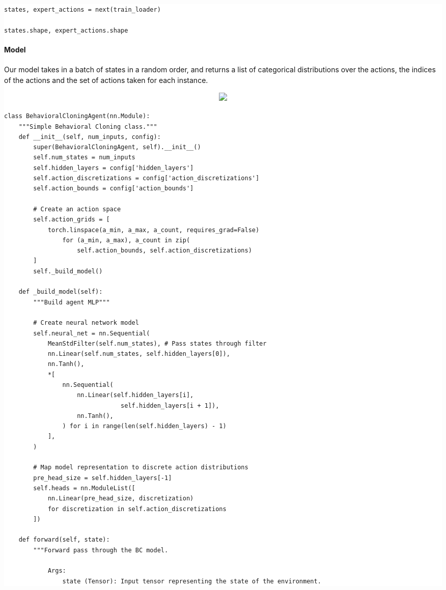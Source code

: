 ```{code-cell} ipython3
states, expert_actions = next(train_loader)

states.shape, expert_actions.shape
```

#### Model

Our model takes in a batch of states in a random order, and returns a list of categorical distributions over the actions, the indices of the actions and the set of actions taken for each instance.

<figure>
<center>
<img src='https://drive.google.com/uc?id=1wLYk6sHHxtCwznYG_y8hhTNVokdftTk4' width=900'/>
<figcaption></figcaption></center>
</figure>

```{code-cell} ipython3
class BehavioralCloningAgent(nn.Module):
    """Simple Behavioral Cloning class."""
    def __init__(self, num_inputs, config):
        super(BehavioralCloningAgent, self).__init__()
        self.num_states = num_inputs
        self.hidden_layers = config['hidden_layers']
        self.action_discretizations = config['action_discretizations']
        self.action_bounds = config['action_bounds']
        
        # Create an action space
        self.action_grids = [
            torch.linspace(a_min, a_max, a_count, requires_grad=False)
                for (a_min, a_max), a_count in zip(
                    self.action_bounds, self.action_discretizations)
        ]
        self._build_model()

    def _build_model(self):
        """Build agent MLP"""
        
        # Create neural network model
        self.neural_net = nn.Sequential(
            MeanStdFilter(self.num_states), # Pass states through filter
            nn.Linear(self.num_states, self.hidden_layers[0]),
            nn.Tanh(),
            *[
                nn.Sequential(
                    nn.Linear(self.hidden_layers[i],
                                self.hidden_layers[i + 1]),
                    nn.Tanh(),
                ) for i in range(len(self.hidden_layers) - 1)
            ],
        )
        
        # Map model representation to discrete action distributions
        pre_head_size = self.hidden_layers[-1]
        self.heads = nn.ModuleList([
            nn.Linear(pre_head_size, discretization)
            for discretization in self.action_discretizations
        ])

    def forward(self, state):
        """Forward pass through the BC model.

            Args:
                state (Tensor): Input tensor representing the state of the environment.

```